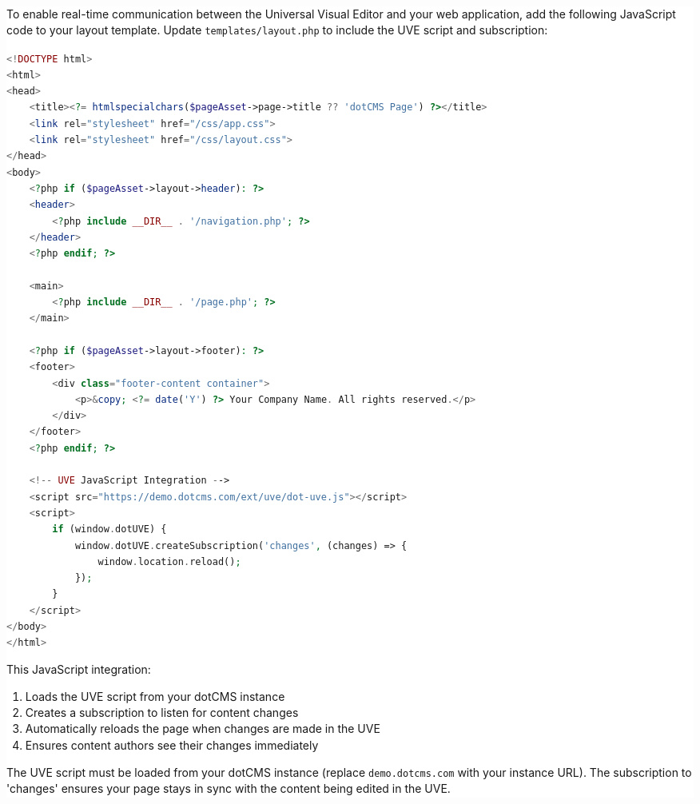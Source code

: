 To enable real-time communication between the Universal Visual Editor and your web application, add the following JavaScript code to your layout template. Update `templates/layout.php` to include the UVE script and subscription:

```php
<!DOCTYPE html>
<html>
<head>
    <title><?= htmlspecialchars($pageAsset->page->title ?? 'dotCMS Page') ?></title>
    <link rel="stylesheet" href="/css/app.css">
    <link rel="stylesheet" href="/css/layout.css">
</head>
<body>
    <?php if ($pageAsset->layout->header): ?>
    <header>
        <?php include __DIR__ . '/navigation.php'; ?>
    </header>
    <?php endif; ?>
    
    <main>
        <?php include __DIR__ . '/page.php'; ?>
    </main>
    
    <?php if ($pageAsset->layout->footer): ?>
    <footer>
        <div class="footer-content container">
            <p>&copy; <?= date('Y') ?> Your Company Name. All rights reserved.</p>
        </div>
    </footer>
    <?php endif; ?>

    <!-- UVE JavaScript Integration -->
    <script src="https://demo.dotcms.com/ext/uve/dot-uve.js"></script>
    <script>
        if (window.dotUVE) {
            window.dotUVE.createSubscription('changes', (changes) => {
                window.location.reload();
            });
        }
    </script>
</body>
</html>
```

This JavaScript integration:
1. Loads the UVE script from your dotCMS instance
2. Creates a subscription to listen for content changes
3. Automatically reloads the page when changes are made in the UVE
4. Ensures content authors see their changes immediately

The UVE script must be loaded from your dotCMS instance (replace `demo.dotcms.com` with your instance URL). The subscription to 'changes' ensures your page stays in sync with the content being edited in the UVE.
